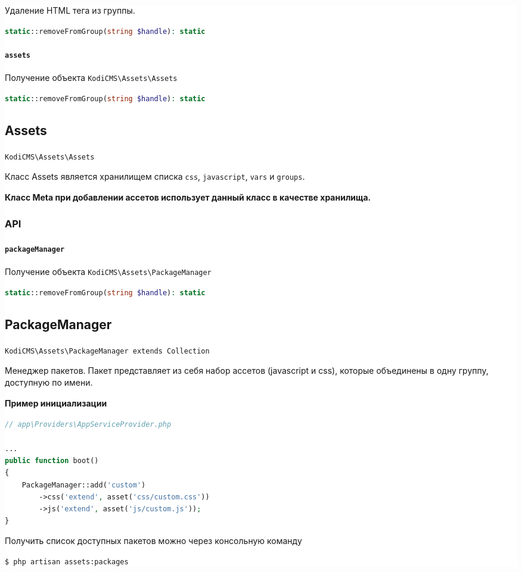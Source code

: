 Удаление HTML тега из группы.

```php
static::removeFromGroup(string $handle): static
```

#### `assets`

Получение объекта `KodiCMS\Assets\Assets`

```php
static::removeFromGroup(string $handle): static
```


## Assets
`KodiCMS\Assets\Assets`

Класс Assets является хранилищем списка `css`, `javascript`, `vars` и `groups`.

**Класс Meta при добавлении ассетов использует данный класс в качестве хранилища.**


### API

#### `packageManager`

Получение объекта `KodiCMS\Assets\PackageManager`

```php
static::removeFromGroup(string $handle): static
```


## PackageManager
`KodiCMS\Assets\PackageManager extends Collection`

Менеджер пакетов. Пакет представляет из себя набор ассетов (javascript и css), которые объединены в одну группу, доступную по имени.

**Пример инициализации**
```php
// app\Providers\AppServiceProvider.php

...
public function boot()
{
    PackageManager::add('custom')
        ->css('extend', asset('css/custom.css'))
        ->js('extend', asset('js/custom.js'));
}
```

Получить список доступных пакетов можно через консольную команду

```bash
$ php artisan assets:packages
```
